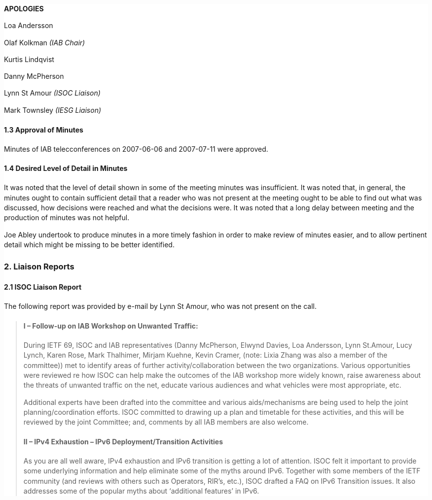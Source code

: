 

**APOLOGIES**  

Loa Andersson  

Olaf Kolkman *(IAB Chair)*  

Kurtis Lindqvist  

Danny McPherson  

Lynn St Amour *(ISOC Liaison)*  

Mark Townsley *(IESG Liaison)*


#### 1.3 Approval of Minutes


Minutes of IAB telecconferences on 2007-06-06 and 2007-07-11 were approved.


#### 1.4 Desired Level of Detail in Minutes


It was noted that the level of detail shown in some of the meeting minutes was insufficient. It was noted that, in general, the minutes ought to contain sufficient detail that a reader who was not present at the meeting ought to be able to find out what was discussed, how decisions were reached and what the decisions were. It was noted that a long delay between meeting and the production of minutes was not helpful.


Joe Abley undertook to produce minutes in a more timely fashion in order to make review of minutes easier, and to allow pertinent detail which might be missing to be better identified.


### 2. Liaison Reports


#### 2.1 ISOC Liaison Report


The following report was provided by e-mail by Lynn St Amour, who was not present on the call.



> 
> #### I – Follow-up on IAB Workshop on Unwanted Traffic:
> 
> 
> During IETF 69, ISOC and IAB representatives (Danny McPherson, Elwynd Davies, Loa Andersson, Lynn St.Amour, Lucy Lynch, Karen Rose, Mark Thalhimer, Mirjam Kuehne, Kevin Cramer, (note: Lixia Zhang was also a member of the committee)) met to identify areas of further activity/collaboration between the two organizations. Various opportunities were reviewed re how ISOC can help make the outcomes of the IAB workshop more widely known, raise awareness about the threats of unwanted traffic on the net, educate various audiences and what vehicles were most appropriate, etc.
> 
> 
> Additional experts have been drafted into the committee and various aids/mechanisms are being used to help the joint planning/coordination efforts. ISOC committed to drawing up a plan and timetable for these activities, and this will be reviewed by the joint Committee; and, comments by all IAB members are also welcome.
> 
> 
> #### II – IPv4 Exhaustion – IPv6 Deployment/Transition Activities
> 
> 
> As you are all well aware, IPv4 exhaustion and IPv6 transition is getting a lot of attention. ISOC felt it important to provide some underlying information and help eliminate some of the myths around IPv6. Together with some members of the IETF community (and reviews with others such as Operators, RIR’s, etc.), ISOC drafted a FAQ on IPv6 Transition issues. It also addresses some of the popular myths about ‘additional features’ in IPv6.
> 